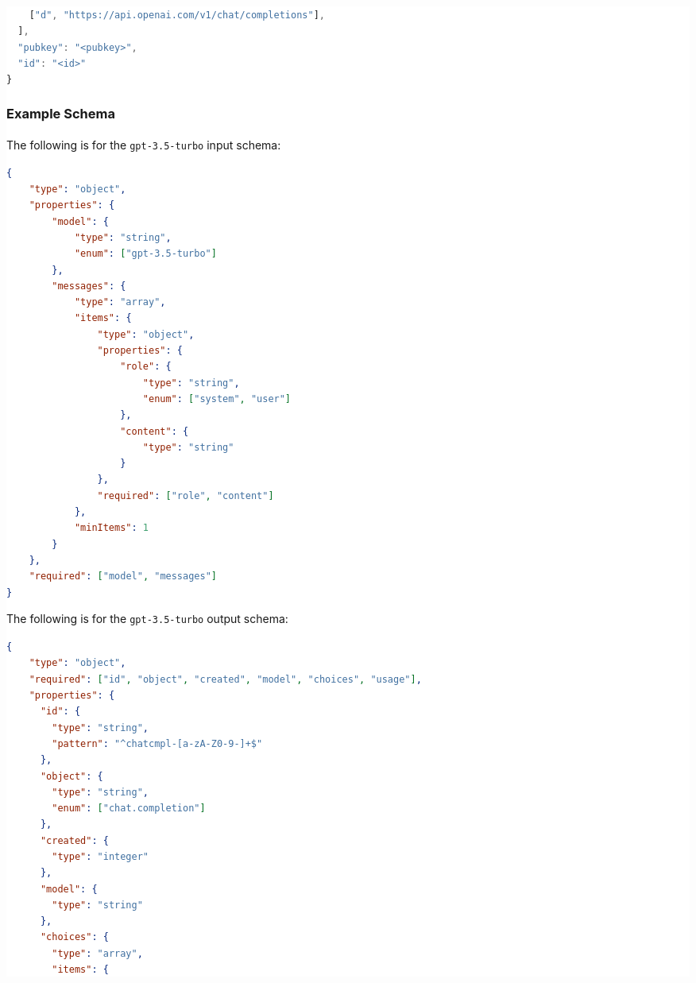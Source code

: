 ```typescript
    ["d", "https://api.openai.com/v1/chat/completions"],
  ],
  "pubkey": "<pubkey>",
  "id": "<id>"
}
```

### Example Schema

The following is for the `gpt-3.5-turbo` input schema:

```json
{
    "type": "object",
    "properties": {
        "model": {
            "type": "string",
            "enum": ["gpt-3.5-turbo"]
        },
        "messages": {
            "type": "array",
            "items": {
                "type": "object",
                "properties": {
                    "role": {
                        "type": "string",
                        "enum": ["system", "user"]
                    },
                    "content": {
                        "type": "string"
                    }
                },
                "required": ["role", "content"]
            },
            "minItems": 1
        }
    },
    "required": ["model", "messages"]
}
```

The following is for the `gpt-3.5-turbo` output schema:

```json
{
    "type": "object",
    "required": ["id", "object", "created", "model", "choices", "usage"],
    "properties": {
      "id": {
        "type": "string",
        "pattern": "^chatcmpl-[a-zA-Z0-9-]+$"
      },
      "object": {
        "type": "string",
        "enum": ["chat.completion"]
      },
      "created": {
        "type": "integer"
      },
      "model": {
        "type": "string"
      },
      "choices": {
        "type": "array",
        "items": {
```
